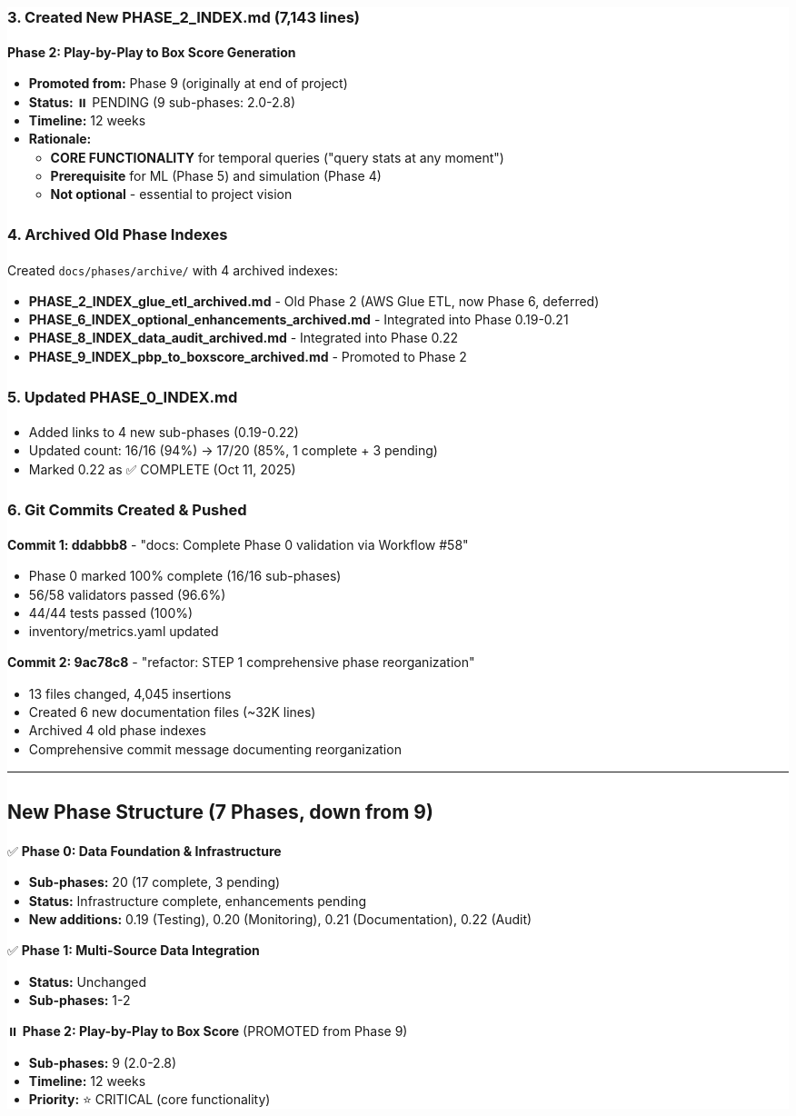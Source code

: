 ### 3. Created New PHASE_2_INDEX.md (7,143 lines)

**Phase 2: Play-by-Play to Box Score Generation**
- **Promoted from:** Phase 9 (originally at end of project)
- **Status:** ⏸️ PENDING (9 sub-phases: 2.0-2.8)
- **Timeline:** 12 weeks
- **Rationale:**
  - **CORE FUNCTIONALITY** for temporal queries ("query stats at any moment")
  - **Prerequisite** for ML (Phase 5) and simulation (Phase 4)
  - **Not optional** - essential to project vision

### 4. Archived Old Phase Indexes

Created `docs/phases/archive/` with 4 archived indexes:
- **PHASE_2_INDEX_glue_etl_archived.md** - Old Phase 2 (AWS Glue ETL, now Phase 6, deferred)
- **PHASE_6_INDEX_optional_enhancements_archived.md** - Integrated into Phase 0.19-0.21
- **PHASE_8_INDEX_data_audit_archived.md** - Integrated into Phase 0.22
- **PHASE_9_INDEX_pbp_to_boxscore_archived.md** - Promoted to Phase 2

### 5. Updated PHASE_0_INDEX.md

- Added links to 4 new sub-phases (0.19-0.22)
- Updated count: 16/16 (94%) → 17/20 (85%, 1 complete + 3 pending)
- Marked 0.22 as ✅ COMPLETE (Oct 11, 2025)

### 6. Git Commits Created & Pushed

**Commit 1: ddabbb8** - "docs: Complete Phase 0 validation via Workflow #58"
- Phase 0 marked 100% complete (16/16 sub-phases)
- 56/58 validators passed (96.6%)
- 44/44 tests passed (100%)
- inventory/metrics.yaml updated

**Commit 2: 9ac78c8** - "refactor: STEP 1 comprehensive phase reorganization"
- 13 files changed, 4,045 insertions
- Created 6 new documentation files (~32K lines)
- Archived 4 old phase indexes
- Comprehensive commit message documenting reorganization

---

## New Phase Structure (7 Phases, down from 9)

✅ **Phase 0: Data Foundation & Infrastructure**
- **Sub-phases:** 20 (17 complete, 3 pending)
- **Status:** Infrastructure complete, enhancements pending
- **New additions:** 0.19 (Testing), 0.20 (Monitoring), 0.21 (Documentation), 0.22 (Audit)

✅ **Phase 1: Multi-Source Data Integration**
- **Status:** Unchanged
- **Sub-phases:** 1-2

⏸️ **Phase 2: Play-by-Play to Box Score** (PROMOTED from Phase 9)
- **Sub-phases:** 9 (2.0-2.8)
- **Timeline:** 12 weeks
- **Priority:** ⭐ CRITICAL (core functionality)
